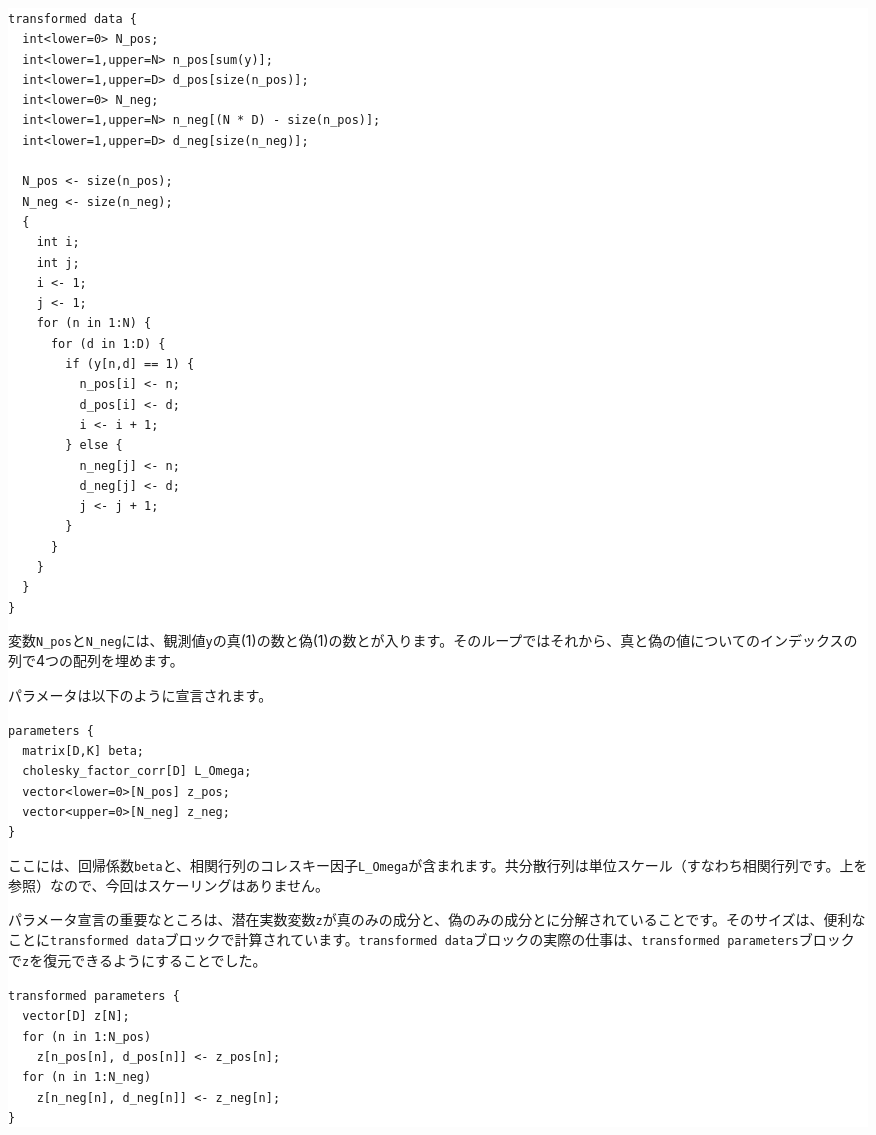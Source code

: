 ```
transformed data {
  int<lower=0> N_pos;
  int<lower=1,upper=N> n_pos[sum(y)];
  int<lower=1,upper=D> d_pos[size(n_pos)];
  int<lower=0> N_neg;
  int<lower=1,upper=N> n_neg[(N * D) - size(n_pos)];
  int<lower=1,upper=D> d_neg[size(n_neg)];

  N_pos <- size(n_pos);
  N_neg <- size(n_neg);
  {
    int i;
    int j;
    i <- 1;
    j <- 1;
    for (n in 1:N) {
      for (d in 1:D) {
        if (y[n,d] == 1) {
          n_pos[i] <- n;
          d_pos[i] <- d;
          i <- i + 1;
        } else {
          n_neg[j] <- n;
          d_neg[j] <- d;
          j <- j + 1;
        }
      }
    }
  }
}
```

変数`N_pos`と`N_neg`には、観測値`y`の真(1)の数と偽(1)の数とが入ります。そのループではそれから、真と偽の値についてのインデックスの列で4つの配列を埋めます。

パラメータは以下のように宣言されます。

```
parameters {
  matrix[D,K] beta;
  cholesky_factor_corr[D] L_Omega;
  vector<lower=0>[N_pos] z_pos;
  vector<upper=0>[N_neg] z_neg;
}
```

ここには、回帰係数`beta`と、相関行列のコレスキー因子`L_Omega`が含まれます。共分散行列は単位スケール（すなわち相関行列です。上を参照）なので、今回はスケーリングはありません。

パラメータ宣言の重要なところは、潜在実数変数`z`が真のみの成分と、偽のみの成分とに分解されていることです。そのサイズは、便利なことに`transformed data`ブロックで計算されています。`transformed data`ブロックの実際の仕事は、`transformed parameters`ブロックで`z`を復元できるようにすることでした。

```
transformed parameters {
  vector[D] z[N];
  for (n in 1:N_pos)
    z[n_pos[n], d_pos[n]] <- z_pos[n];
  for (n in 1:N_neg)
    z[n_neg[n], d_neg[n]] <- z_neg[n];
}
```
